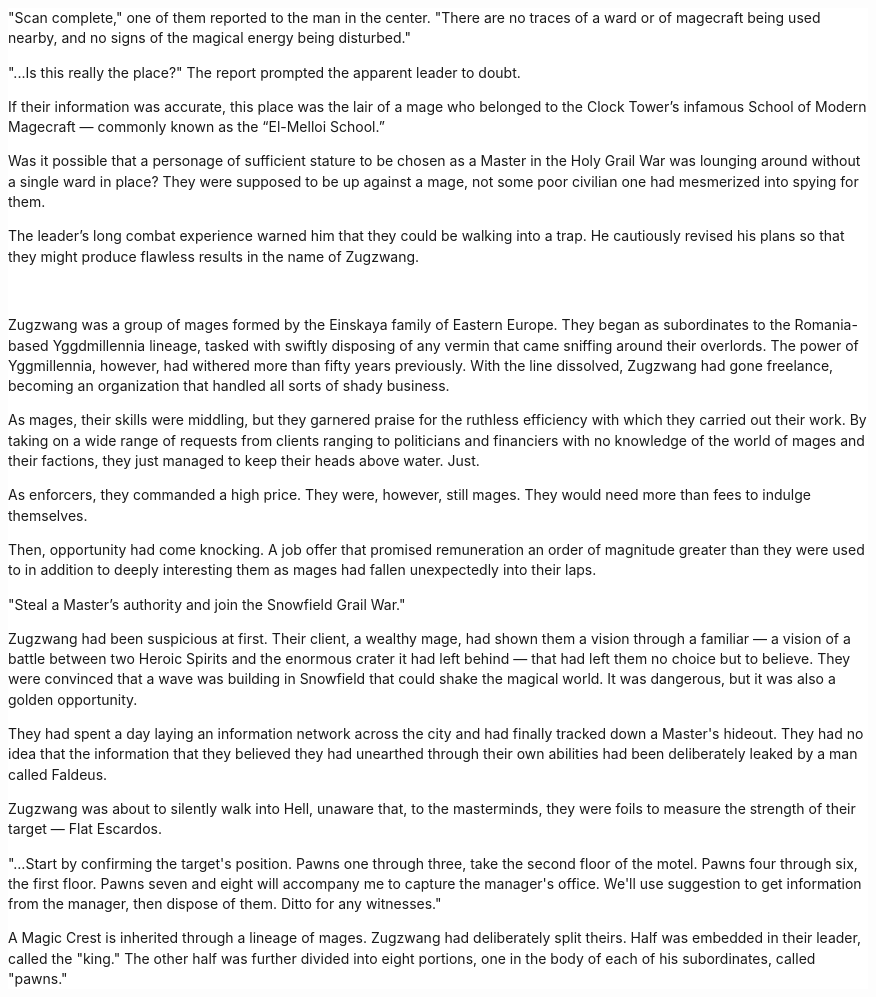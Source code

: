 "Scan complete," one of them reported to the man in the center. "There are no traces of a ward or of magecraft being used nearby, and no signs of the magical energy being disturbed."  
  
"...Is this really the place?" The report prompted the apparent leader to doubt.  
  
If their information was accurate, this place was the lair of a mage who belonged to the Clock Tower’s infamous School of Modern Magecraft — commonly known as the “El-Melloi School.”  
  
Was it possible that a personage of sufficient stature to be chosen as a Master in the Holy Grail War was lounging around without a single ward in place? They were supposed to be up against a mage, not some poor civilian one had mesmerized into spying for them.  
  
The leader’s long combat experience warned him that they could be walking into a trap. He cautiously revised his plans so that they might produce flawless results in the name of Zugzwang.  
  
   
  
Zugzwang was a group of mages formed by the Einskaya family of Eastern Europe. They began as subordinates to the Romania-based Yggdmillennia lineage, tasked with swiftly disposing of any vermin that came sniffing around their overlords. The power of Yggmillennia, however, had withered more than fifty years previously. With the line dissolved, Zugzwang had gone freelance, becoming an organization that handled all sorts of shady business.  
  
As mages, their skills were middling, but they garnered praise for the ruthless efficiency with which they carried out their work. By taking on a wide range of requests from clients ranging to politicians and financiers with no knowledge of the world of mages and their factions, they just managed to keep their heads above water. Just.  
  
As enforcers, they commanded a high price. They were, however, still mages. They would need more than fees to indulge themselves.  
  
Then, opportunity had come knocking. A job offer that promised remuneration an order of magnitude greater than they were used to in addition to deeply interesting them as mages had fallen unexpectedly into their laps.  
  
"Steal a Master’s authority and join the Snowfield Grail War."  
  
Zugzwang had been suspicious at first. Their client, a wealthy mage, had shown them a vision through a familiar — a vision of a battle between two Heroic Spirits and the enormous crater it had left behind — that had left them no choice but to believe. They were convinced that a wave was building in Snowfield that could shake the magical world. It was dangerous, but it was also a golden opportunity.  
  
They had spent a day laying an information network across the city and had finally tracked down a Master's hideout. They had no idea that the information that they believed they had unearthed through their own abilities had been deliberately leaked by a man called Faldeus.  
  
Zugzwang was about to silently walk into Hell, unaware that, to the masterminds, they were foils to measure the strength of their target — Flat Escardos.  
  
"…Start by confirming the target's position. Pawns one through three, take the second floor of the motel. Pawns four through six, the first floor. Pawns seven and eight will accompany me to capture the manager's office. We'll use suggestion to get information from the manager, then dispose of them. Ditto for any witnesses."  
  
A Magic Crest is inherited through a lineage of mages. Zugzwang had deliberately split theirs. Half was embedded in their leader, called the "king." The other half was further divided into eight portions, one in the body of each of his subordinates, called "pawns."  
  
